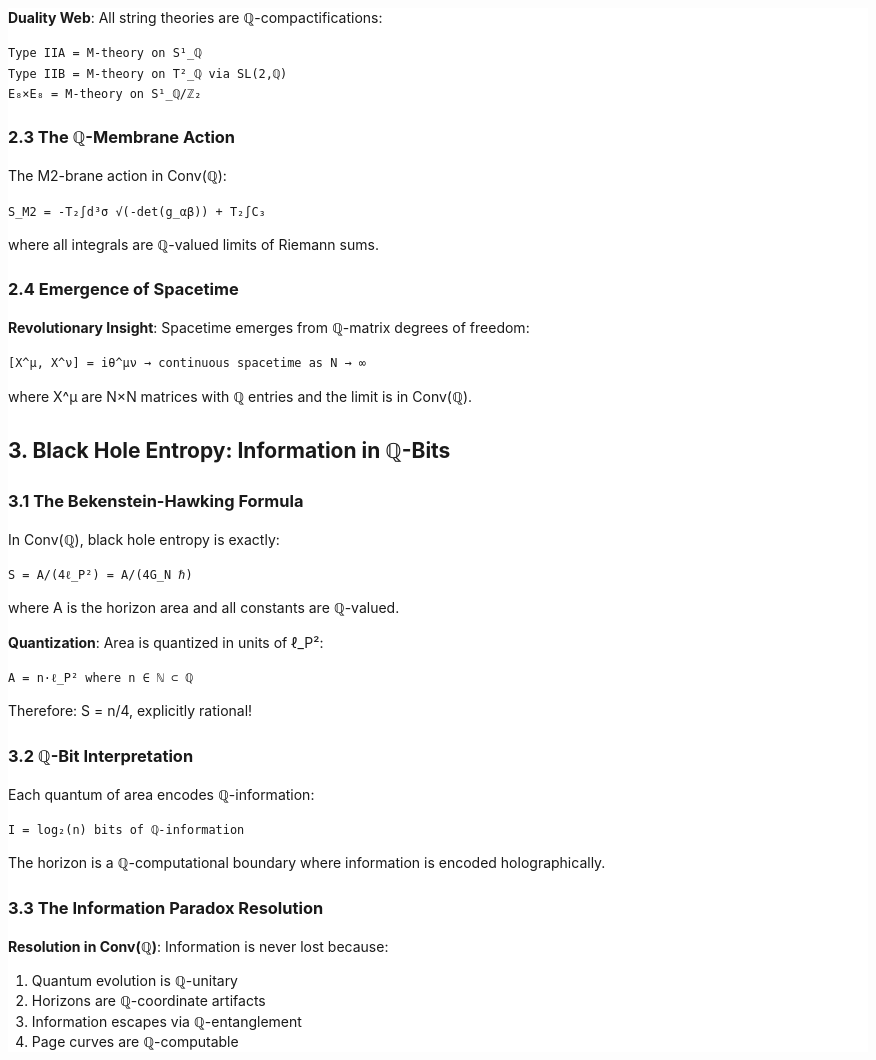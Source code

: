 **Duality Web**: All string theories are ℚ-compactifications:
```
Type IIA = M-theory on S¹_ℚ
Type IIB = M-theory on T²_ℚ via SL(2,ℚ)
E₈×E₈ = M-theory on S¹_ℚ/ℤ₂
```

### 2.3 The ℚ-Membrane Action

The M2-brane action in Conv(ℚ):
```
S_M2 = -T₂∫d³σ √(-det(g_αβ)) + T₂∫C₃
```
where all integrals are ℚ-valued limits of Riemann sums.

### 2.4 Emergence of Spacetime

**Revolutionary Insight**: Spacetime emerges from ℚ-matrix degrees of freedom:
```
[X^μ, X^ν] = iθ^μν → continuous spacetime as N → ∞
```
where X^μ are N×N matrices with ℚ entries and the limit is in Conv(ℚ).

## 3. Black Hole Entropy: Information in ℚ-Bits

### 3.1 The Bekenstein-Hawking Formula

In Conv(ℚ), black hole entropy is exactly:
```
S = A/(4ℓ_P²) = A/(4G_N ℏ)
```
where A is the horizon area and all constants are ℚ-valued.

**Quantization**: Area is quantized in units of ℓ_P²:
```
A = n·ℓ_P² where n ∈ ℕ ⊂ ℚ
```

Therefore: S = n/4, explicitly rational!

### 3.2 ℚ-Bit Interpretation

Each quantum of area encodes ℚ-information:
```
I = log₂(n) bits of ℚ-information
```

The horizon is a ℚ-computational boundary where information is encoded holographically.

### 3.3 The Information Paradox Resolution

**Resolution in Conv(ℚ)**: Information is never lost because:
1. Quantum evolution is ℚ-unitary
2. Horizons are ℚ-coordinate artifacts
3. Information escapes via ℚ-entanglement
4. Page curves are ℚ-computable
